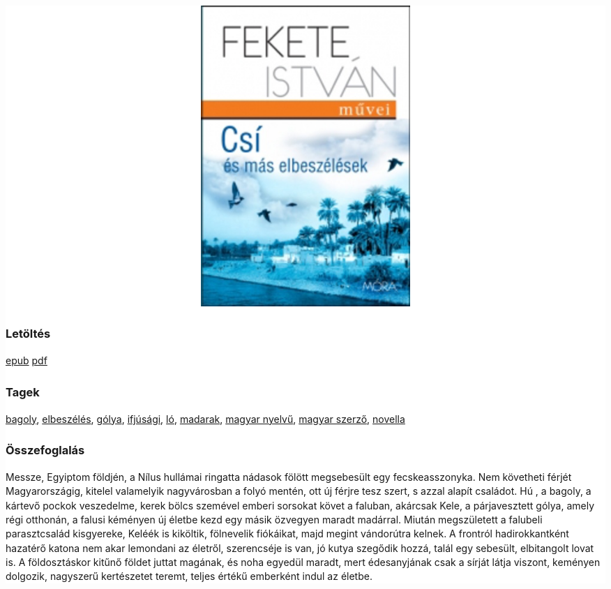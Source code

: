 <center><img src="https://github.com/BercziSandor/calibre_lib/raw/main/main/Fekete%2C%20Istvan/Csi%20es%20mas%20elbeszelesek%20%28726%29/cover.jpg" alt="cover" width="300"/></center>

### Letöltés
[epub](https://github.com/BercziSandor/calibre_lib/raw/main/main/Fekete%2C%20Istvan/Csi%20es%20mas%20elbeszelesek%20%28726%29/Csi%20es%20mas%20elbeszelesek%20-%20Fekete%2C%20Istvan.epub) 
 [pdf](https://github.com/BercziSandor/calibre_lib/raw/main/main/Fekete%2C%20Istvan/Csi%20es%20mas%20elbeszelesek%20%28726%29/Csi%20es%20mas%20elbeszelesek%20-%20Fekete%2C%20Istvan.pdf)

### Tagek
[bagoly](https://github.com/berczisandor/calibre_lib/blob/main/main/_tags/bagoly.md), [elbeszélés](https://github.com/berczisandor/calibre_lib/blob/main/main/_tags/elbesz%c3%a9l%c3%a9s.md), [gólya](https://github.com/berczisandor/calibre_lib/blob/main/main/_tags/g%c3%b3lya.md), [ifjúsági](https://github.com/berczisandor/calibre_lib/blob/main/main/_tags/ifj%c3%bas%c3%a1gi.md), [ló](https://github.com/berczisandor/calibre_lib/blob/main/main/_tags/l%c3%b3.md), [madarak](https://github.com/berczisandor/calibre_lib/blob/main/main/_tags/madarak.md), [magyar nyelvű](https://github.com/berczisandor/calibre_lib/blob/main/main/_tags/magyar%20nyelv%c5%b1.md), [magyar szerző](https://github.com/berczisandor/calibre_lib/blob/main/main/_tags/magyar%20szerz%c5%91.md), [novella](https://github.com/berczisandor/calibre_lib/blob/main/main/_tags/novella.md)

### Összefoglalás
Messze, Egyiptom földjén, a Nílus hullámai ringatta nádasok fölött megsebesült egy fecskeasszonyka. Nem követheti férjét Magyarországig, kitelel valamelyik nagyvárosban a folyó mentén, ott új férjre tesz szert, s azzal alapít családot. Hú , a bagoly, a kártevő pockok veszedelme, kerek bölcs szemével emberi sorsokat követ a faluban, akárcsak Kele, a párjavesztett gólya, amely régi otthonán, a falusi kéményen új életbe kezd egy másik özvegyen maradt madárral. Miután megszületett a falubeli parasztcsalád kisgyereke, Keléék is kiköltik, fölnevelik fiókáikat, majd megint vándorútra kelnek. A frontról hadirokkantként hazatérő katona nem akar lemondani az életről, szerencséje is van, jó kutya szegődik hozzá, talál egy sebesült, elbitangolt lovat is. A földosztáskor kitűnő földet juttat magának, és noha egyedül maradt, mert édesanyjának csak a sírját látja viszont, keményen dolgozik, nagyszerű kertészetet teremt, teljes értékű emberként indul az életbe.
